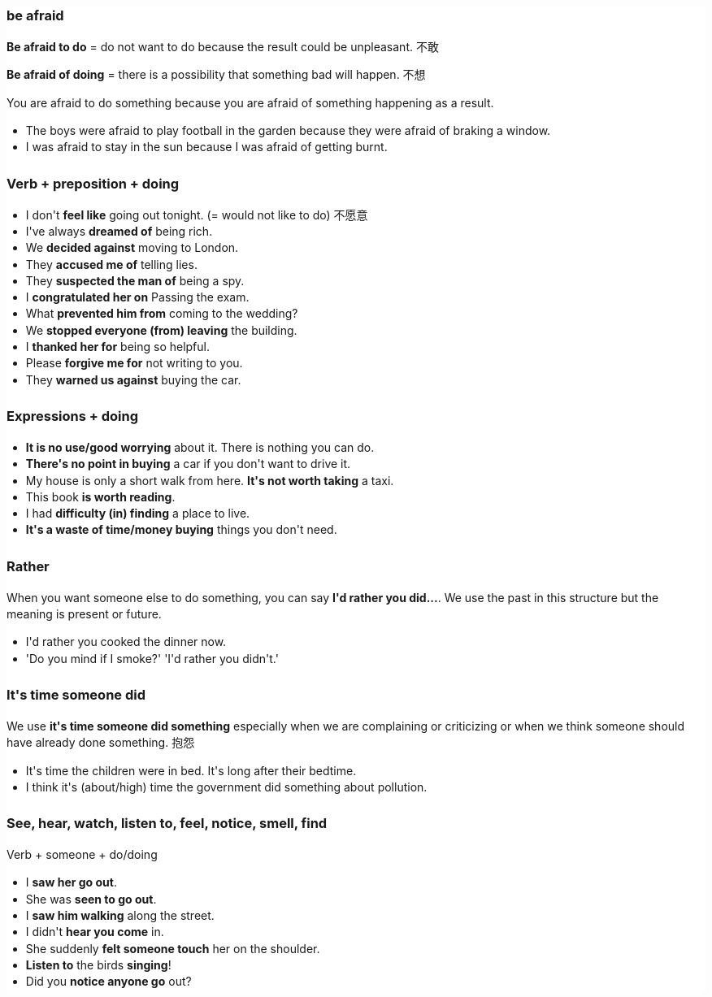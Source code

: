 ### be afraid

**Be afraid to do** = do not want to do because the result could be unpleasant. 不敢

**Be afraid of doing** = there is a possibility that something bad will happen. 不想

You are afraid to do something because you are afraid of something happening as a result.

- The boys were afraid to play football in the garden because they were afraid of braking a window.
- I was afraid to stay in the sun because I was afraid of getting burnt.

### Verb + preposition + doing 

- I don't **feel like** going out tonight. (= would not like to do) 不愿意
- I've always **dreamed of** being rich.  
- We **decided against** moving to London.
- They **accused me of** telling lies.
- They **suspected the man of** being a spy.
- I **congratulated her on** Passing the exam.
- What **prevented him from** coming to the wedding?
- We **stopped everyone (from) leaving** the building.
- I **thanked her for** being so helpful.
- Please **forgive me for** not writing to you.
- They **warned us against** buying the car.

### Expressions + doing
- **It is no use/good worrying** about it. There is nothing you can do. 
- **There's no point in buying** a car if you don't want to drive it.
- My house is only a short walk from here. **It's not worth taking** a taxi.
- This book **is worth reading**.
- I had **difficulty (in) finding** a place to live.
- **It's a waste of time/money buying** things you don't need.

### Rather

When you want someone else to do something, you can say **I'd rather you did...**. We use the past in this structure but the meaning is present or future. 

- I'd rather you cooked the dinner now.
- 'Do you mind if I smoke?' 'I'd rather you didn't.'

### It's time someone did

We use **it's time someone did something** especially when we are complaining or criticizing or when we think someone should have already done something. 抱怨

- It's time the children were in bed. It's long after their bedtime.
- I think it's (about/high) time the government did something about pollution.

### See, hear, watch, listen to, feel, notice, smell, find

Verb + someone + do/doing

- I **saw her go out**.
- She was **seen to go out**.
- I **saw him walking** along the street.
- I didn't **hear you come** in.
- She suddenly **felt someone touch** her on the shoulder.
- **Listen to** the birds **singing**!
- Did you **notice anyone go** out?
